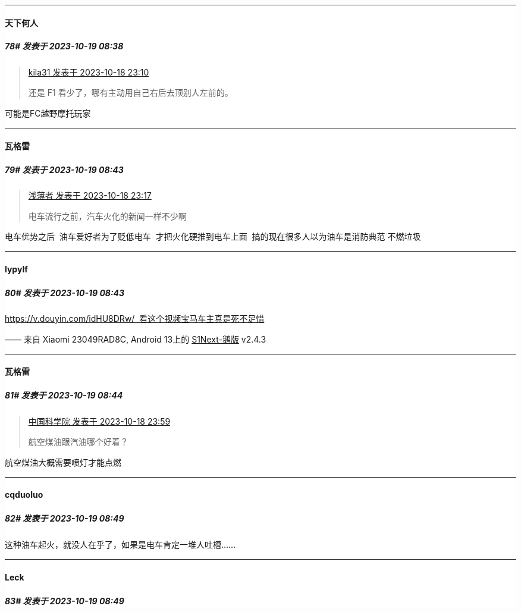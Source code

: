 
*****

####  天下何人  
##### 78#       发表于 2023-10-19 08:38

<blockquote><a href="httphttps://bbs.saraba1st.com/2b/forum.php?mod=redirect&amp;goto=findpost&amp;pid=62757678&amp;ptid=2157174" target="_blank">kila31 发表于 2023-10-18 23:10</a>

还是 F1 看少了，哪有主动用自己右后去顶别人左前的。</blockquote>
可能是FC越野摩托玩家

*****

####  瓦格雷  
##### 79#       发表于 2023-10-19 08:43

<blockquote><a href="httphttps://bbs.saraba1st.com/2b/forum.php?mod=redirect&amp;goto=findpost&amp;pid=62757750&amp;ptid=2157174" target="_blank">浅薄者 发表于 2023-10-18 23:17</a>

电车流行之前，汽车火化的新闻一样不少啊</blockquote>
电车优势之后  油车爱好者为了贬低电车  才把火化硬推到电车上面  搞的现在很多人以为油车是消防典范 不燃垃圾

*****

####  lypylf  
##### 80#       发表于 2023-10-19 08:43

https://v.douyin.com/idHU8DRw/  看这个视频宝马车主真是死不足惜

—— 来自 Xiaomi 23049RAD8C, Android 13上的 [S1Next-鹅版](https://github.com/ykrank/S1-Next/releases) v2.4.3


*****

####  瓦格雷  
##### 81#       发表于 2023-10-19 08:44

<blockquote><a href="httphttps://bbs.saraba1st.com/2b/forum.php?mod=redirect&amp;goto=findpost&amp;pid=62758160&amp;ptid=2157174" target="_blank">中国科学院 发表于 2023-10-18 23:59</a>

航空煤油跟汽油哪个好着？</blockquote>
航空煤油大概需要喷灯才能点燃 

*****

####  cqduoluo  
##### 82#       发表于 2023-10-19 08:49

这种油车起火，就没人在乎了，如果是电车肯定一堆人吐槽……

*****

####  Leck  
##### 83#       发表于 2023-10-19 08:49

